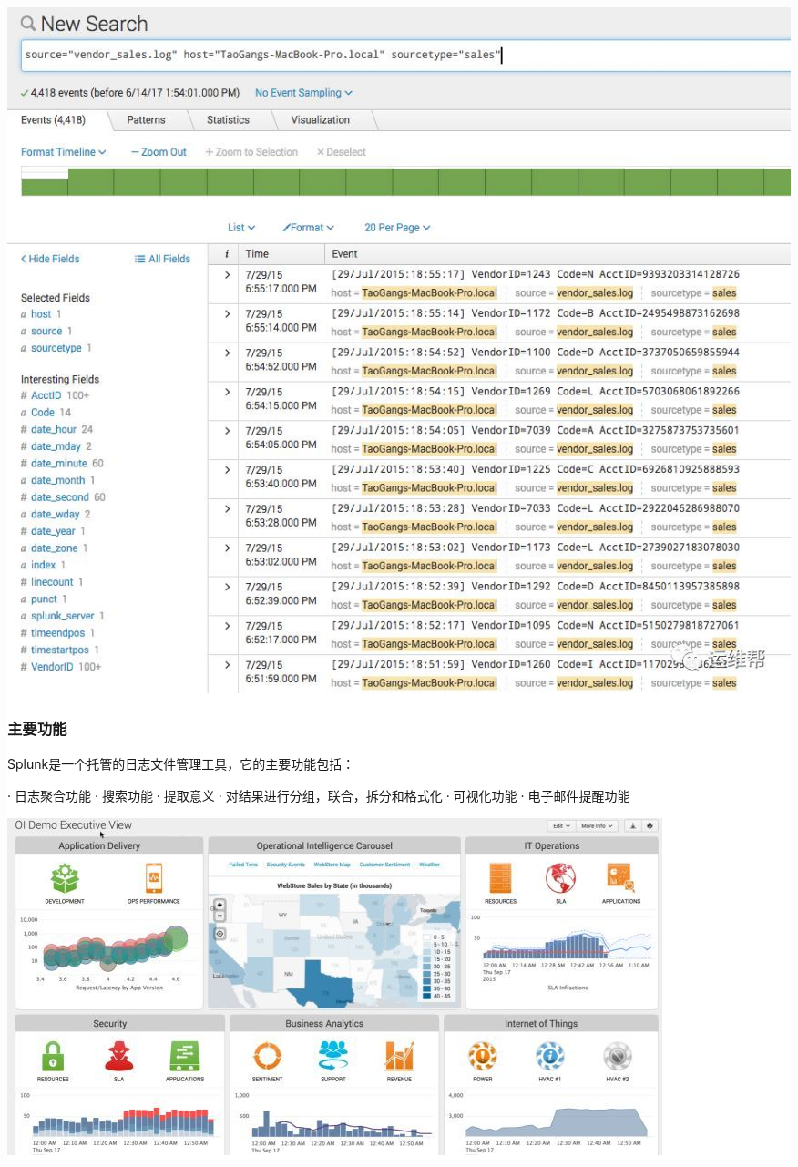 ![](/img/in-post/search-engine/d93f2eb1c32a4ba9b09992d2df287dcf_th.png)


### 主要功能
Splunk是一个托管的日志文件管理工具，它的主要功能包括：

· 日志聚合功能
· 搜索功能
· 提取意义
· 对结果进行分组，联合，拆分和格式化
· 可视化功能
· 电子邮件提醒功能

![](/img/in-post/search-engine/v2-5d8ef5fd78b991e9af1103ad6d2e96af_r.jpg
)

